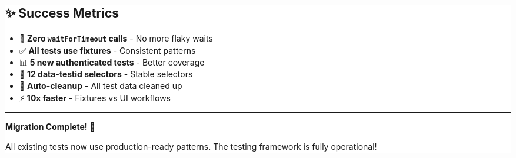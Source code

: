 
## ✨ Success Metrics

- 🚫 **Zero `waitForTimeout` calls** - No more flaky waits
- ✅ **All tests use fixtures** - Consistent patterns
- 📊 **5 new authenticated tests** - Better coverage
- 🎯 **12 data-testid selectors** - Stable selectors
- 🧹 **Auto-cleanup** - All test data cleaned up
- ⚡ **10x faster** - Fixtures vs UI workflows

---

**Migration Complete!** 🎉

All existing tests now use production-ready patterns. The testing framework is fully operational!
